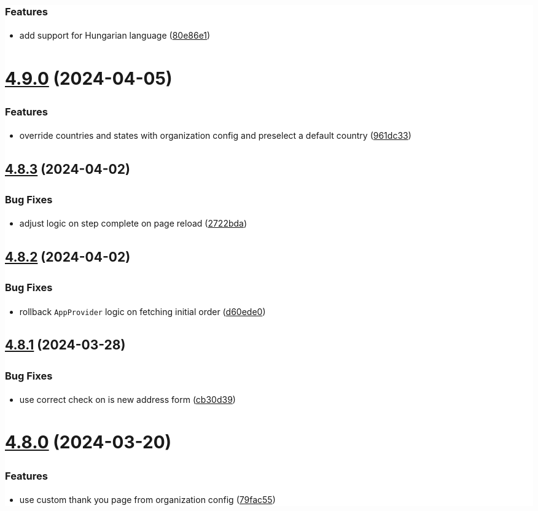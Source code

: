 
### Features

* add support for Hungarian language ([80e86e1](https://github.com/commercelayer/mfe-checkout/commit/80e86e192f5d006d908c38331a702c2a9ac61d20))

# [4.9.0](https://github.com/commercelayer/mfe-checkout/compare/v4.8.3...v4.9.0) (2024-04-05)


### Features

* override countries and states with organization config and preselect a default country ([961dc33](https://github.com/commercelayer/mfe-checkout/commit/961dc33f1eeaee7c990f8993d19a6f28c88dd044))

## [4.8.3](https://github.com/commercelayer/mfe-checkout/compare/v4.8.2...v4.8.3) (2024-04-02)


### Bug Fixes

* adjust logic on step complete on page reload ([2722bda](https://github.com/commercelayer/mfe-checkout/commit/2722bda972e51ed5ce531a0b34313a0bcbd4355c))

## [4.8.2](https://github.com/commercelayer/mfe-checkout/compare/v4.8.1...v4.8.2) (2024-04-02)


### Bug Fixes

* rollback `AppProvider` logic on fetching initial order ([d60ede0](https://github.com/commercelayer/mfe-checkout/commit/d60ede0dd947cd58a17cd668f953172fae1e9f70))

## [4.8.1](https://github.com/commercelayer/mfe-checkout/compare/v4.8.0...v4.8.1) (2024-03-28)


### Bug Fixes

* use correct check on is new address form ([cb30d39](https://github.com/commercelayer/mfe-checkout/commit/cb30d39f57bac06d73d538522d1f6b13fee61bab))

# [4.8.0](https://github.com/commercelayer/mfe-checkout/compare/v4.7.0...v4.8.0) (2024-03-20)


### Features

* use custom thank you page from organization config ([79fac55](https://github.com/commercelayer/mfe-checkout/commit/79fac55539ae09376ac2cc46df1fbfa77b152e32))
